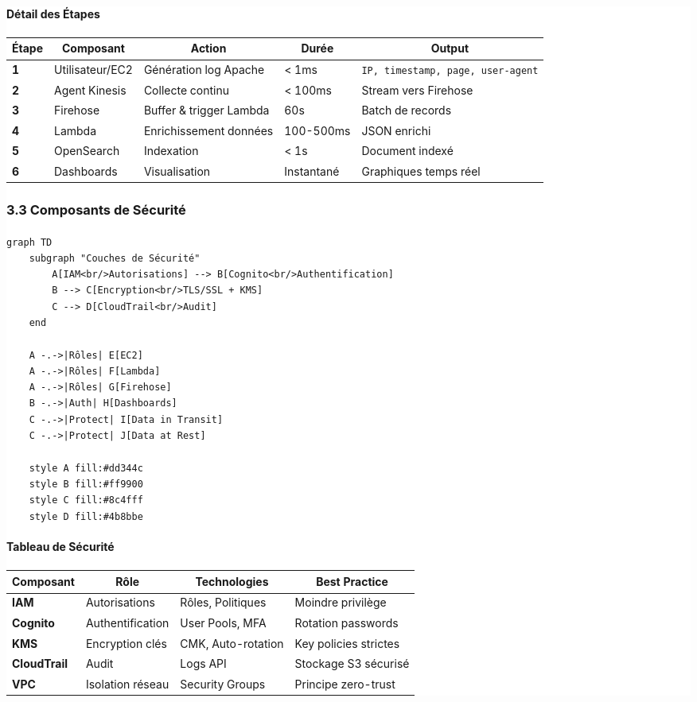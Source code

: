 ```mermaid
```

#### Détail des Étapes

| Étape | Composant | Action | Durée | Output |
|-------|-----------|--------|-------|--------|
| **1** | Utilisateur/EC2 | Génération log Apache | < 1ms | `IP, timestamp, page, user-agent` |
| **2** | Agent Kinesis | Collecte continu| < 100ms | Stream vers Firehose |
| **3** | Firehose | Buffer & trigger Lambda | 60s | Batch de records |
| **4** | Lambda | Enrichissement données | 100-500ms | JSON enrichi |
| **5** | OpenSearch | Indexation | < 1s | Document indexé |
| **6** | Dashboards | Visualisation | Instantané | Graphiques temps réel |


### 3.3 Composants de Sécurité

```mermaid
graph TD
    subgraph "Couches de Sécurité"
        A[IAM<br/>Autorisations] --> B[Cognito<br/>Authentification]
        B --> C[Encryption<br/>TLS/SSL + KMS]
        C --> D[CloudTrail<br/>Audit]
    end
    
    A -.->|Rôles| E[EC2]
    A -.->|Rôles| F[Lambda]
    A -.->|Rôles| G[Firehose]
    B -.->|Auth| H[Dashboards]
    C -.->|Protect| I[Data in Transit]
    C -.->|Protect| J[Data at Rest]
    
    style A fill:#dd344c
    style B fill:#ff9900
    style C fill:#8c4fff
    style D fill:#4b8bbe
```

#### Tableau de Sécurité

| Composant | Rôle | Technologies | Best Practice |
|-----------|------|--------------|---------------|
| **IAM** | Autorisations | Rôles, Politiques | Moindre privilège |
| **Cognito** | Authentification | User Pools, MFA | Rotation passwords |
| **KMS** | Encryption clés | CMK, Auto-rotation | Key policies strictes |
| **CloudTrail** | Audit | Logs API | Stockage S3 sécurisé |
| **VPC** | Isolation réseau | Security Groups | Principe zero-trust |

